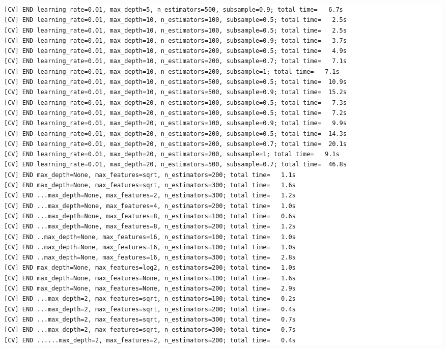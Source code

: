     [CV] END learning_rate=0.01, max_depth=5, n_estimators=500, subsample=0.9; total time=   6.7s
    [CV] END learning_rate=0.01, max_depth=10, n_estimators=100, subsample=0.5; total time=   2.5s
    [CV] END learning_rate=0.01, max_depth=10, n_estimators=100, subsample=0.5; total time=   2.5s
    [CV] END learning_rate=0.01, max_depth=10, n_estimators=100, subsample=0.9; total time=   3.7s
    [CV] END learning_rate=0.01, max_depth=10, n_estimators=200, subsample=0.5; total time=   4.9s
    [CV] END learning_rate=0.01, max_depth=10, n_estimators=200, subsample=0.7; total time=   7.1s
    [CV] END learning_rate=0.01, max_depth=10, n_estimators=200, subsample=1; total time=   7.1s
    [CV] END learning_rate=0.01, max_depth=10, n_estimators=500, subsample=0.5; total time=  10.9s
    [CV] END learning_rate=0.01, max_depth=10, n_estimators=500, subsample=0.9; total time=  15.2s
    [CV] END learning_rate=0.01, max_depth=20, n_estimators=100, subsample=0.5; total time=   7.3s
    [CV] END learning_rate=0.01, max_depth=20, n_estimators=100, subsample=0.5; total time=   7.2s
    [CV] END learning_rate=0.01, max_depth=20, n_estimators=100, subsample=0.9; total time=   9.9s
    [CV] END learning_rate=0.01, max_depth=20, n_estimators=200, subsample=0.5; total time=  14.3s
    [CV] END learning_rate=0.01, max_depth=20, n_estimators=200, subsample=0.7; total time=  20.1s
    [CV] END learning_rate=0.01, max_depth=20, n_estimators=200, subsample=1; total time=   9.1s
    [CV] END learning_rate=0.01, max_depth=20, n_estimators=500, subsample=0.7; total time=  46.8s
    [CV] END max_depth=None, max_features=sqrt, n_estimators=200; total time=   1.1s
    [CV] END max_depth=None, max_features=sqrt, n_estimators=300; total time=   1.6s
    [CV] END ...max_depth=None, max_features=2, n_estimators=300; total time=   1.2s
    [CV] END ...max_depth=None, max_features=4, n_estimators=200; total time=   1.0s
    [CV] END ...max_depth=None, max_features=8, n_estimators=100; total time=   0.6s
    [CV] END ...max_depth=None, max_features=8, n_estimators=200; total time=   1.2s
    [CV] END ..max_depth=None, max_features=16, n_estimators=100; total time=   1.0s
    [CV] END ..max_depth=None, max_features=16, n_estimators=100; total time=   1.0s
    [CV] END ..max_depth=None, max_features=16, n_estimators=300; total time=   2.8s
    [CV] END max_depth=None, max_features=log2, n_estimators=200; total time=   1.0s
    [CV] END max_depth=None, max_features=None, n_estimators=100; total time=   1.6s
    [CV] END max_depth=None, max_features=None, n_estimators=200; total time=   2.9s
    [CV] END ...max_depth=2, max_features=sqrt, n_estimators=100; total time=   0.2s
    [CV] END ...max_depth=2, max_features=sqrt, n_estimators=200; total time=   0.4s
    [CV] END ...max_depth=2, max_features=sqrt, n_estimators=300; total time=   0.7s
    [CV] END ...max_depth=2, max_features=sqrt, n_estimators=300; total time=   0.7s
    [CV] END ......max_depth=2, max_features=2, n_estimators=200; total time=   0.4s

